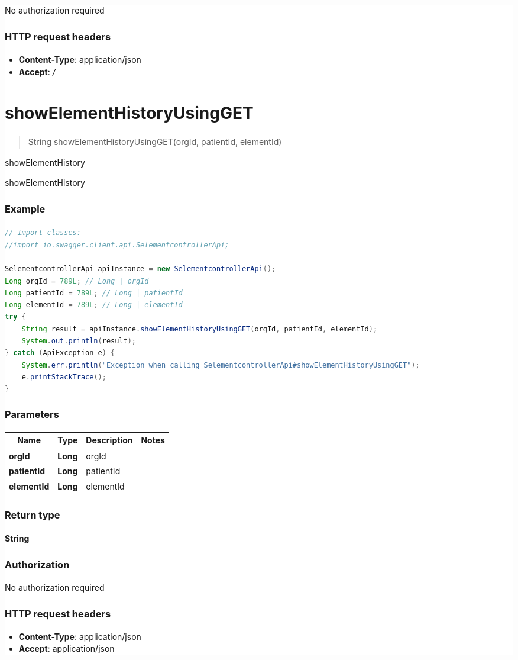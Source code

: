No authorization required

### HTTP request headers

 - **Content-Type**: application/json
 - **Accept**: */*

<a name="showElementHistoryUsingGET"></a>
# **showElementHistoryUsingGET**
> String showElementHistoryUsingGET(orgId, patientId, elementId)

showElementHistory

showElementHistory

### Example
```java
// Import classes:
//import io.swagger.client.api.SelementcontrollerApi;

SelementcontrollerApi apiInstance = new SelementcontrollerApi();
Long orgId = 789L; // Long | orgId
Long patientId = 789L; // Long | patientId
Long elementId = 789L; // Long | elementId
try {
    String result = apiInstance.showElementHistoryUsingGET(orgId, patientId, elementId);
    System.out.println(result);
} catch (ApiException e) {
    System.err.println("Exception when calling SelementcontrollerApi#showElementHistoryUsingGET");
    e.printStackTrace();
}
```

### Parameters

Name | Type | Description  | Notes
------------- | ------------- | ------------- | -------------
 **orgId** | **Long**| orgId |
 **patientId** | **Long**| patientId |
 **elementId** | **Long**| elementId |

### Return type

**String**

### Authorization

No authorization required

### HTTP request headers

 - **Content-Type**: application/json
 - **Accept**: application/json
